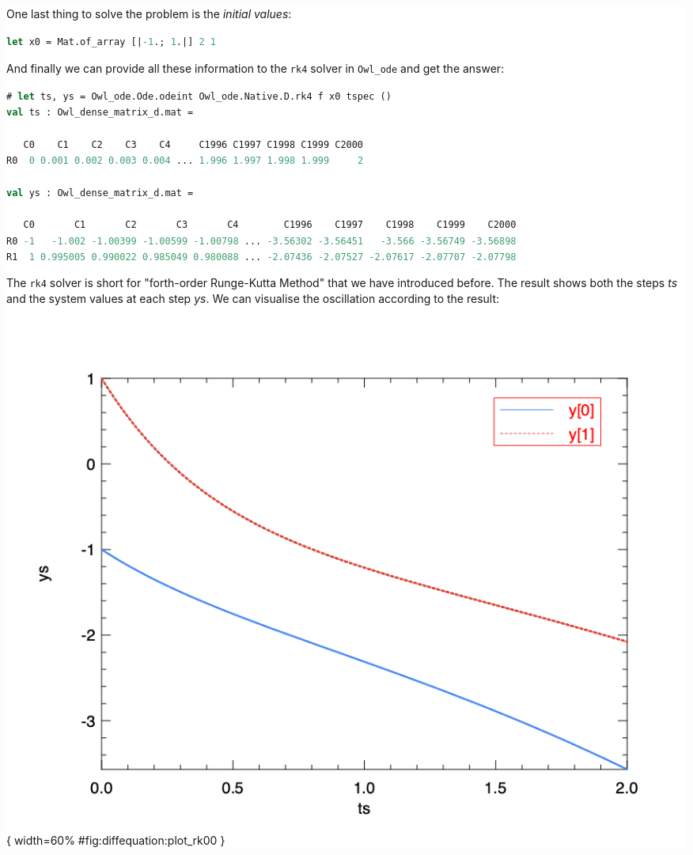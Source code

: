 One last thing to solve the problem is the *initial values*:

```ocaml env=diffequation_example01
let x0 = Mat.of_array [|-1.; 1.|] 2 1
```

And finally we can provide all these information to the `rk4` solver in `Owl_ode` and get the answer:

```ocaml env=diffequation_example01
# let ts, ys = Owl_ode.Ode.odeint Owl_ode.Native.D.rk4 f x0 tspec ()
val ts : Owl_dense_matrix_d.mat =

   C0    C1    C2    C3    C4     C1996 C1997 C1998 C1999 C2000
R0  0 0.001 0.002 0.003 0.004 ... 1.996 1.997 1.998 1.999     2

val ys : Owl_dense_matrix_d.mat =

   C0       C1       C2       C3       C4        C1996    C1997    C1998    C1999    C2000
R0 -1   -1.002 -1.00399 -1.00599 -1.00798 ... -3.56302 -3.56451   -3.566 -3.56749 -3.56898
R1  1 0.995005 0.990022 0.985049 0.980088 ... -2.07436 -2.07527 -2.07617 -2.07707 -2.07798

```

The `rk4` solver is short for "forth-order Runge-Kutta Method" that we have introduced before.
The result shows both the steps $ts$ and the system values at each step $ys$.
We can visualise the oscillation according to the result:

![Visualise the solution of a simple linear system](images/diffequation/plot_rk00.png "plot_rk00"){ width=60% #fig:diffequation:plot_rk00 }
